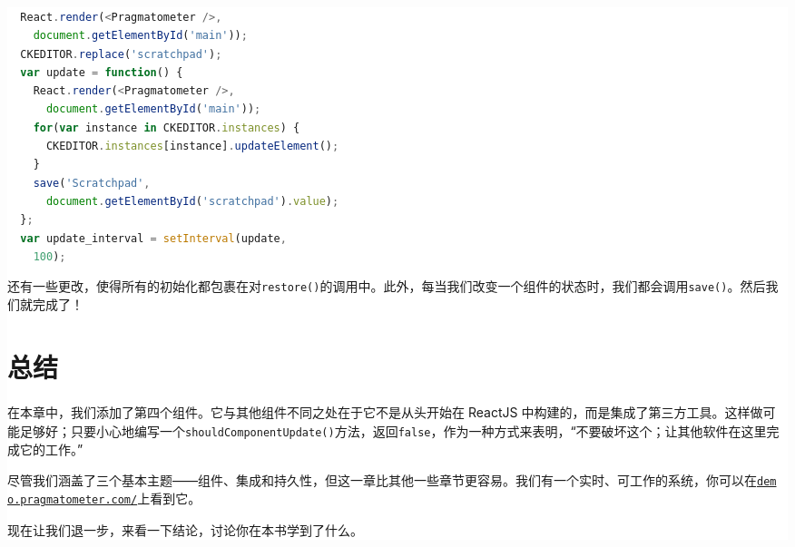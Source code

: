 ```js
  React.render(<Pragmatometer />,
    document.getElementById('main'));
  CKEDITOR.replace('scratchpad');
  var update = function() {
    React.render(<Pragmatometer />,
      document.getElementById('main'));
    for(var instance in CKEDITOR.instances) {
      CKEDITOR.instances[instance].updateElement();
    }
    save('Scratchpad', 
      document.getElementById('scratchpad').value);
  };
  var update_interval = setInterval(update,
    100);
```

还有一些更改，使得所有的初始化都包裹在对`restore()`的调用中。此外，每当我们改变一个组件的状态时，我们都会调用`save()`。然后我们就完成了！

# 总结

在本章中，我们添加了第四个组件。它与其他组件不同之处在于它不是从头开始在 ReactJS 中构建的，而是集成了第三方工具。这样做可能足够好；只要小心地编写一个`shouldComponentUpdate()`方法，返回`false`，作为一种方式来表明，“不要破坏这个；让其他软件在这里完成它的工作。”

尽管我们涵盖了三个基本主题——组件、集成和持久性，但这一章比其他一些章节更容易。我们有一个实时、可工作的系统，你可以在[`demo.pragmatometer.com/`](http://demo.pragmatometer.com/)上看到它。

现在让我们退一步，来看一下结论，讨论你在本书学到了什么。
